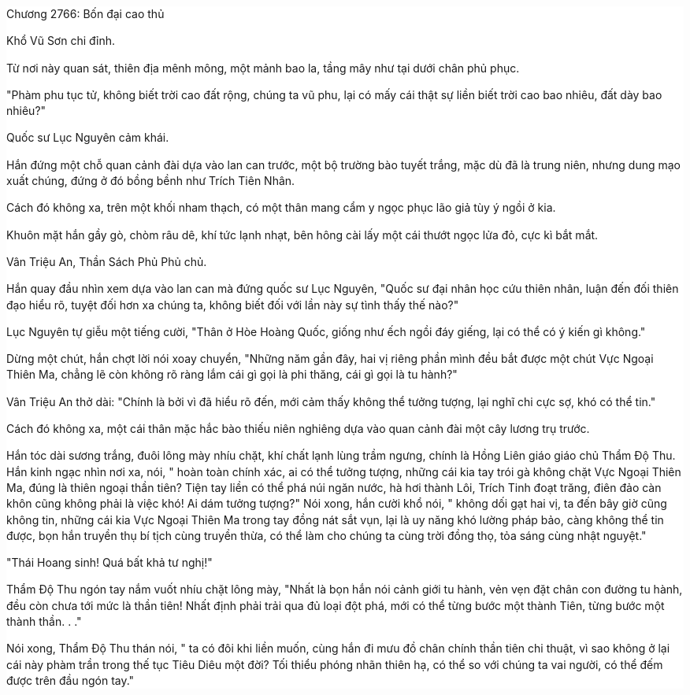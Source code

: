 




Chương 2766: Bốn đại cao thủ


Khổ Vũ Sơn chi đỉnh.

Từ nơi này quan sát, thiên địa mênh mông, một mảnh bao la, tầng mây như tại dưới chân phủ phục.

"Phàm phu tục tử, không biết trời cao đất rộng, chúng ta vũ phu, lại có mấy cái thật sự liền biết trời cao bao nhiêu, đất dày bao nhiêu?"

Quốc sư Lục Nguyên cảm khái.

Hắn đứng một chỗ quan cảnh đài dựa vào lan can trước, một bộ trường bào tuyết trắng, mặc dù đã là trung niên, nhưng dung mạo xuất chúng, đứng ở đó bồng bềnh như Trích Tiên Nhân.

Cách đó không xa, trên một khối nham thạch, có một thân mang cẩm y ngọc phục lão giả tùy ý ngồi ở kia.

Khuôn mặt hắn gầy gò, chòm râu dê, khí tức lạnh nhạt, bên hông cài lấy một cái thướt ngọc lửa đỏ, cực kì bắt mắt.

Vân Triệu An, Thần Sách Phủ Phủ chủ.

Hắn quay đầu nhìn xem dựa vào lan can mà đứng quốc sư Lục Nguyên, "Quốc sư đại nhân học cứu thiên nhân, luận đến đối thiên đạo hiểu rõ, tuyệt đối hơn xa chúng ta, không biết đối với lần này sự tình thấy thế nào?"

Lục Nguyên tự giễu một tiếng cười, "Thân ở Hòe Hoàng Quốc, giống như ếch ngồi đáy giếng, lại có thể có ý kiến gì không."

Dừng một chút, hắn chợt lời nói xoay chuyển, "Những năm gần đây, hai vị riêng phần mình đều bắt được một chút Vực Ngoại Thiên Ma, chẳng lẽ còn không rõ ràng lắm cái gì gọi là phi thăng, cái gì gọi là tu hành?"

Vân Triệu An thở dài: "Chính là bởi vì đã hiểu rõ đến, mới cảm thấy không thể tưởng tượng, lại nghĩ chi cực sợ, khó có thể tin."

Cách đó không xa, một cái thân mặc hắc bào thiếu niên nghiêng dựa vào quan cảnh đài một cây lương trụ trước.

Hắn tóc dài sương trắng, đuôi lông mày nhíu chặt, khí chất lạnh lùng trầm ngưng, chính là Hồng Liên giáo giáo chủ Thẩm Độ Thu. Hắn kinh ngạc nhìn nơi xa, nói, " hoàn toàn chính xác, ai có thể tưởng tượng, những cái kia tay trói gà không chặt Vực Ngoại Thiên Ma, đúng là thiên ngoại thần tiên? Tiện tay liền có thể phá núi ngăn nước, hà hơi thành Lôi, Trích Tinh đoạt trăng, điên đảo càn khôn cũng không phải là việc khó! Ai dám tưởng tượng?" Nói xong, hắn cười khổ nói, " không dối gạt hai vị, ta đến bây giờ cũng không tin, những cái kia Vực Ngoại Thiên Ma trong tay đồng nát sắt vụn, lại là uy năng khó lường pháp bảo, càng không thể tin được, bọn hắn truyền thụ bí tịch cùng truyền thừa, có thể làm cho chúng ta cùng trời đồng thọ, tỏa sáng cùng nhật nguyệt."

"Thái Hoang sinh! Quá bất khả tư nghị!"

Thẩm Độ Thu ngón tay nắm vuốt nhíu chặt lông mày, "Nhất là bọn hắn nói cảnh giới tu hành, vẻn vẹn đặt chân con đường tu hành, đều còn chưa tới mức là thần tiên! Nhất định phải trải qua đủ loại đột phá, mới có thể từng bước một thành Tiên, từng bước một thành thần. . ."

Nói xong, Thẩm Độ Thu thán nói, " ta có đôi khi liền muốn, cùng hắn đi mưu đồ chân chính thần tiên chi thuật, vì sao không ở lại cái này phàm trần trong thế tục Tiêu Diêu một đời? Tối thiểu phóng nhãn thiên hạ, có thể so với chúng ta vai người, có thể đếm được trên đầu ngón tay."

